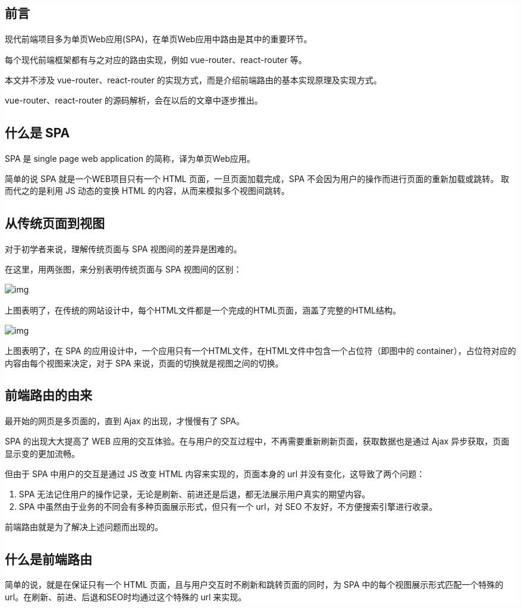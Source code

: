 

## 前言

现代前端项目多为单页Web应用(SPA)，在单页Web应用中路由是其中的重要环节。

每个现代前端框架都有与之对应的路由实现，例如 vue-router、react-router 等。

本文并不涉及 vue-router、react-router 的实现方式，而是介绍前端路由的基本实现原理及实现方式。

vue-router、react-router 的源码解析，会在以后的文章中逐步推出。

## 什么是 SPA

SPA 是 single page web application 的简称，译为单页Web应用。

简单的说 SPA 就是一个WEB项目只有一个 HTML 页面，一旦页面加载完成，SPA 不会因为用户的操作而进行页面的重新加载或跳转。 取而代之的是利用 JS 动态的变换 HTML 的内容，从而来模拟多个视图间跳转。

## 从传统页面到视图

对于初学者来说，理解传统页面与 SPA 视图间的差异是困难的。

在这里，用两张图，来分别表明传统页面与 SPA 视图间的区别：



![img](https://raw.githubusercontent.com/chenqf/frontEndBlog/master/images/%E5%89%8D%E7%AB%AF%E8%B7%AF%E7%94%B1/1.png)



上图表明了，在传统的网站设计中，每个HTML文件都是一个完成的HTML页面，涵盖了完整的HTML结构。



![img](https://raw.githubusercontent.com/chenqf/frontEndBlog/master/images/%E5%89%8D%E7%AB%AF%E8%B7%AF%E7%94%B1/2.png)



上图表明了，在 SPA 的应用设计中，一个应用只有一个HTML文件，在HTML文件中包含一个占位符（即图中的 container），占位符对应的内容由每个视图来决定，对于 SPA 来说，页面的切换就是视图之间的切换。

## 前端路由的由来

最开始的网页是多页面的，直到 Ajax 的出现，才慢慢有了 SPA。

SPA 的出现大大提高了 WEB 应用的交互体验。在与用户的交互过程中，不再需要重新刷新页面，获取数据也是通过 Ajax 异步获取，页面显示变的更加流畅。

但由于 SPA 中用户的交互是通过 JS 改变 HTML 内容来实现的，页面本身的 url 并没有变化，这导致了两个问题：

1. SPA 无法记住用户的操作记录，无论是刷新、前进还是后退，都无法展示用户真实的期望内容。
2. SPA 中虽然由于业务的不同会有多种页面展示形式，但只有一个 url，对 SEO 不友好，不方便搜索引擎进行收录。

前端路由就是为了解决上述问题而出现的。

## 什么是前端路由

简单的说，就是在保证只有一个 HTML 页面，且与用户交互时不刷新和跳转页面的同时，为 SPA 中的每个视图展示形式匹配一个特殊的 url。在刷新、前进、后退和SEO时均通过这个特殊的 url 来实现。
